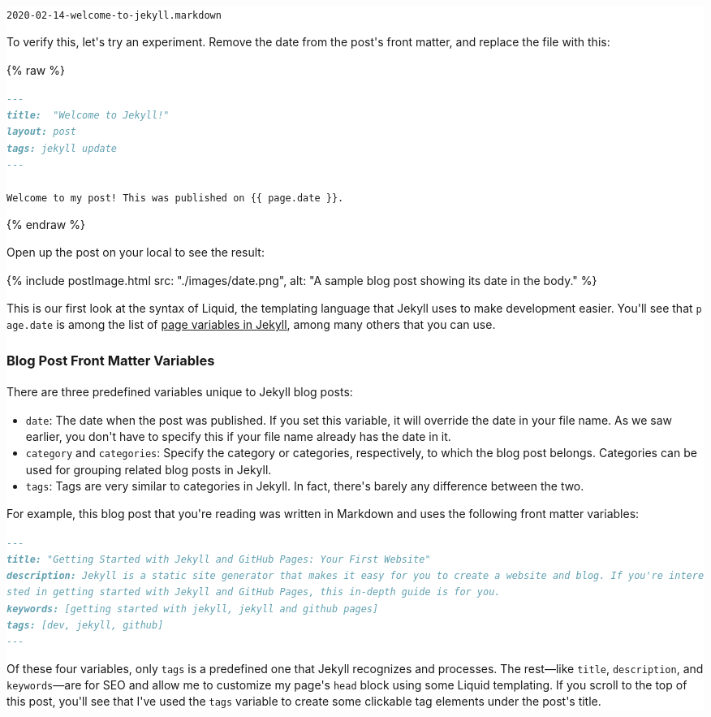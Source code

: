 ```
2020-02-14-welcome-to-jekyll.markdown
```

To verify this, let's try an experiment. Remove the date from the post's front matter, and replace the file with this:

{% raw %}
```markdown {data-file="_posts/2020-02-14-welcome-to-jekyll.markdown" data-copyable=true}
---
title:  "Welcome to Jekyll!"
layout: post
tags: jekyll update
---

Welcome to my post! This was published on {{ page.date }}.
```
{% endraw %}

Open up the post on your local to see the result:

{% include postImage.html src: "./images/date.png", alt: "A sample blog post showing its date in the body." %}

This is our first look at the syntax of Liquid, the templating language that Jekyll uses to make development easier. You'll see that `page.date` is among the list of [page variables in Jekyll](https://jekyllrb.com/docs/variables/#page-variables), among many others that you can use.

### Blog Post Front Matter Variables

There are three predefined variables unique to Jekyll blog posts:

- `date`: The date when the post was published. If you set this variable, it will override the date in your file name. As we saw earlier, you don't have to specify this if your file name already has the date in it.
- `category` and `categories`: Specify the category or categories, respectively, to which the blog post belongs. Categories can be used for grouping related blog posts in Jekyll.
- `tags`: Tags are very similar to categories in Jekyll. In fact, there's barely any difference between the two.

For example, this blog post that you're reading was written in Markdown and uses the following front matter variables:

```markdown
---
title: "Getting Started with Jekyll and GitHub Pages: Your First Website"
description: Jekyll is a static site generator that makes it easy for you to create a website and blog. If you're interested in getting started with Jekyll and GitHub Pages, this in-depth guide is for you.
keywords: [getting started with jekyll, jekyll and github pages]
tags: [dev, jekyll, github]
---
```

Of these four variables, only `tags` is a predefined one that Jekyll recognizes and processes. The rest—like `title`, `description`, and `keywords`—are for SEO and allow me to customize my page's `head` block using some Liquid templating. If you scroll to the top of this post, you'll see that I've used the `tags` variable to create some clickable tag elements under the post's title.


[jekyll-docs]: https://jekyllrb.com/docs/home
[jekyll-gh]:   https://github.com/jekyll/jekyll
[jekyll-talk]: https://talk.jekyllrb.com/
[jekyll-organization]: https://github.com/jekyll